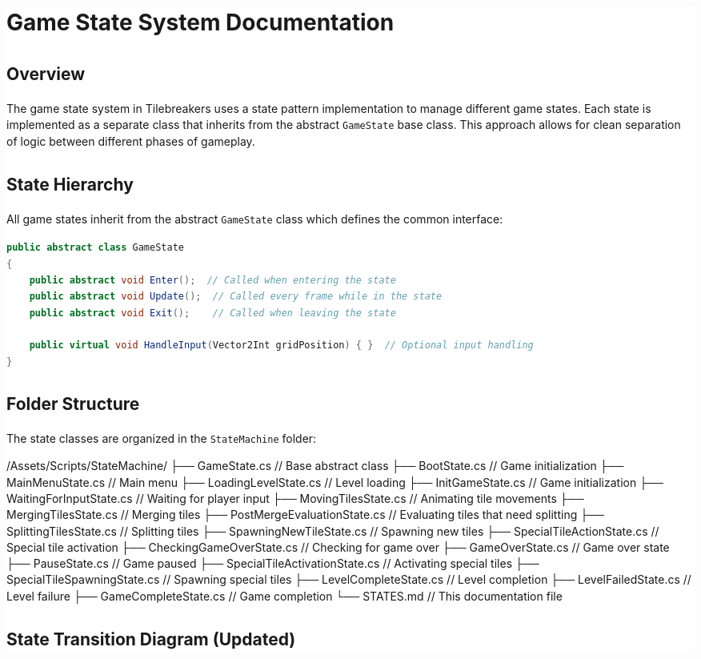 # Game State System Documentation

## Overview

The game state system in Tilebreakers uses a state pattern implementation to manage different game states. Each state is implemented as a separate class that inherits from the abstract `GameState` base class. This approach allows for clean separation of logic between different phases of gameplay.

## State Hierarchy

All game states inherit from the abstract `GameState` class which defines the common interface:

```csharp
public abstract class GameState
{
    public abstract void Enter();  // Called when entering the state
    public abstract void Update();  // Called every frame while in the state
    public abstract void Exit();    // Called when leaving the state
    
    public virtual void HandleInput(Vector2Int gridPosition) { }  // Optional input handling
}
```

## Folder Structure

The state classes are organized in the `StateMachine` folder:

/Assets/Scripts/StateMachine/
├── GameState.cs                   // Base abstract class
├── BootState.cs                   // Game initialization
├── MainMenuState.cs               // Main menu
├── LoadingLevelState.cs           // Level loading
├── InitGameState.cs               // Game initialization
├── WaitingForInputState.cs        // Waiting for player input
├── MovingTilesState.cs            // Animating tile movements
├── MergingTilesState.cs           // Merging tiles
├── PostMergeEvaluationState.cs    // Evaluating tiles that need splitting
├── SplittingTilesState.cs         // Splitting tiles
├── SpawningNewTileState.cs        // Spawning new tiles
├── SpecialTileActionState.cs      // Special tile activation
├── CheckingGameOverState.cs       // Checking for game over
├── GameOverState.cs               // Game over state
├── PauseState.cs                  // Game paused
├── SpecialTileActivationState.cs  // Activating special tiles
├── SpecialTileSpawningState.cs    // Spawning special tiles
├── LevelCompleteState.cs          // Level completion
├── LevelFailedState.cs            // Level failure
├── GameCompleteState.cs           // Game completion
└── STATES.md                      // This documentation file

## State Transition Diagram (Updated)
